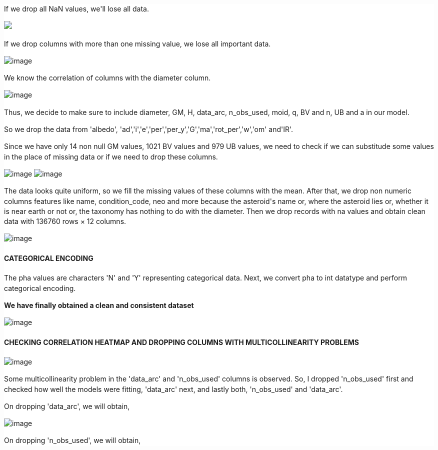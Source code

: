  <p>If we drop all NaN values, we'll lose all data.</p>
 <img src="https://user-images.githubusercontent.com/69205415/139388229-9255c5ce-0c83-4c0c-ba62-a9cb4e79231e.png">

If we drop columns with more than one missing value, we lose all important data.

![image](https://user-images.githubusercontent.com/69205415/139461200-c95203d5-01d4-4124-9c9e-245337505d5f.png)

 We know the correlation of columns with the diameter column.
 
![image](https://user-images.githubusercontent.com/69205415/139462289-dead30ca-e0f3-4a22-ad7b-d260f0e91ed6.png)

 Thus, we decide to make sure to include diameter, GM, H, data_arc, n_obs_used, moid, q, BV and n, UB and a in our model.
 
 So we drop the data from 'albedo', 'ad','i','e','per','per_y','G','ma','rot_per','w','om' and'IR'.

 Since we have only 14 non null GM values, 1021 BV values and 979 UB values, we need to check if we can substitude some values in the place of missing data or if we need to drop these columns.
 
 ![image](https://user-images.githubusercontent.com/69205415/139462722-1b1aa393-f98f-48ad-be76-6b4a87666c32.png)
![image](https://user-images.githubusercontent.com/69205415/139462762-c28abad8-4ac9-4b40-9cbd-ddeff4bebf41.png)

 The data looks quite uniform, so we fill the missing values of these columns with the mean. After that, we drop non numeric columns features like name, condition_code, neo and more because the asteroid's name or, where the asteroid lies or, whether it is near earth or not or, the taxonomy has nothing to do with the diameter. 
 Then we drop records with na values and obtain clean data with 136760 rows × 12 columns.
 
 ![image](https://user-images.githubusercontent.com/69205415/139463244-35313312-63b6-4af4-9ceb-0afdc7333ecd.png)

#### CATEGORICAL ENCODING
 
 The pha values are characters 'N' and 'Y' representing categorical data. Next, we convert pha to int datatype and perform categorical encoding.
 
 <b>We have finally obtained a clean and consistent dataset </b>
 
 ![image](https://user-images.githubusercontent.com/69205415/139463606-c8addec0-cd4a-4c4d-83ee-fce628548430.png)

 #### CHECKING CORRELATION HEATMAP AND DROPPING COLUMNS WITH MULTICOLLINEARITY PROBLEMS
 
 ![image](https://user-images.githubusercontent.com/69205415/139463806-be3123e7-6d53-4d49-b48e-594c10495c30.png)

 Some multicollinearity problem in the 'data_arc' and 'n_obs_used' columns is observed. So, I dropped 'n_obs_used' first and checked how well the models were fitting, 'data_arc' next, and lastly both, 'n_obs_used' and 'data_arc'.
 
On dropping 'data_arc', we will obtain,
 
 ![image](https://user-images.githubusercontent.com/69205415/139799963-84d3367a-fdc3-4d44-9c98-1013b36e7373.png)

 
 On dropping 'n_obs_used', we will obtain,
 